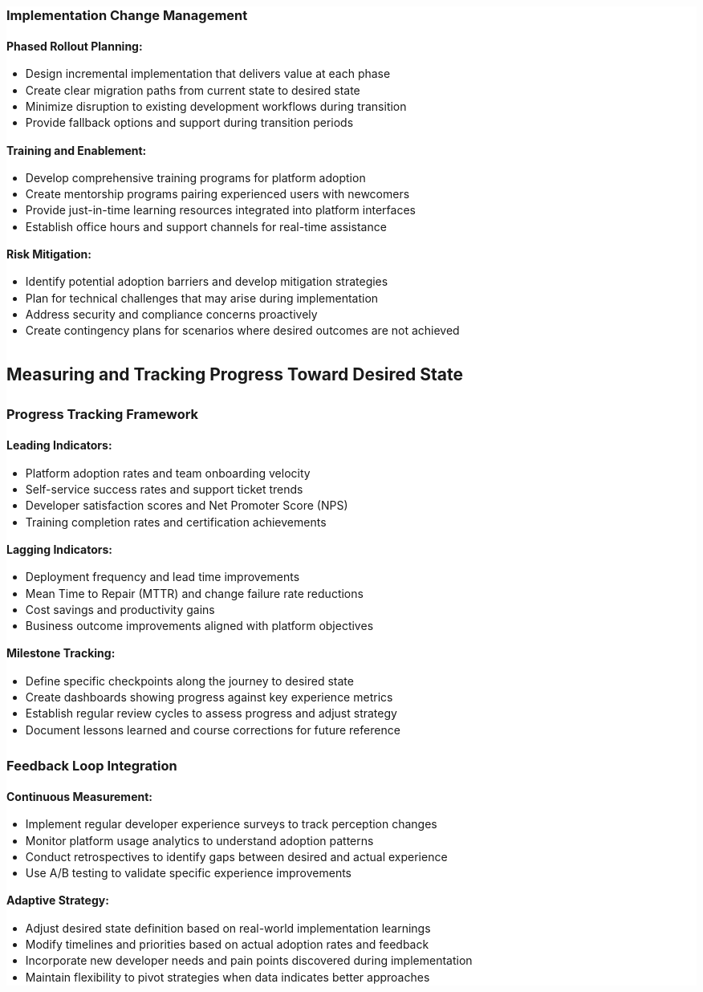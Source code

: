 ### Implementation Change Management

**Phased Rollout Planning:**
- Design incremental implementation that delivers value at each phase
- Create clear migration paths from current state to desired state
- Minimize disruption to existing development workflows during transition
- Provide fallback options and support during transition periods

**Training and Enablement:**
- Develop comprehensive training programs for platform adoption
- Create mentorship programs pairing experienced users with newcomers
- Provide just-in-time learning resources integrated into platform interfaces
- Establish office hours and support channels for real-time assistance

**Risk Mitigation:**
- Identify potential adoption barriers and develop mitigation strategies
- Plan for technical challenges that may arise during implementation
- Address security and compliance concerns proactively
- Create contingency plans for scenarios where desired outcomes are not achieved

## Measuring and Tracking Progress Toward Desired State

### Progress Tracking Framework

**Leading Indicators:**
- Platform adoption rates and team onboarding velocity
- Self-service success rates and support ticket trends
- Developer satisfaction scores and Net Promoter Score (NPS)
- Training completion rates and certification achievements

**Lagging Indicators:**
- Deployment frequency and lead time improvements
- Mean Time to Repair (MTTR) and change failure rate reductions
- Cost savings and productivity gains
- Business outcome improvements aligned with platform objectives

**Milestone Tracking:**
- Define specific checkpoints along the journey to desired state
- Create dashboards showing progress against key experience metrics
- Establish regular review cycles to assess progress and adjust strategy
- Document lessons learned and course corrections for future reference

### Feedback Loop Integration

**Continuous Measurement:**
- Implement regular developer experience surveys to track perception changes
- Monitor platform usage analytics to understand adoption patterns
- Conduct retrospectives to identify gaps between desired and actual experience
- Use A/B testing to validate specific experience improvements

**Adaptive Strategy:**
- Adjust desired state definition based on real-world implementation learnings
- Modify timelines and priorities based on actual adoption rates and feedback
- Incorporate new developer needs and pain points discovered during implementation
- Maintain flexibility to pivot strategies when data indicates better approaches
